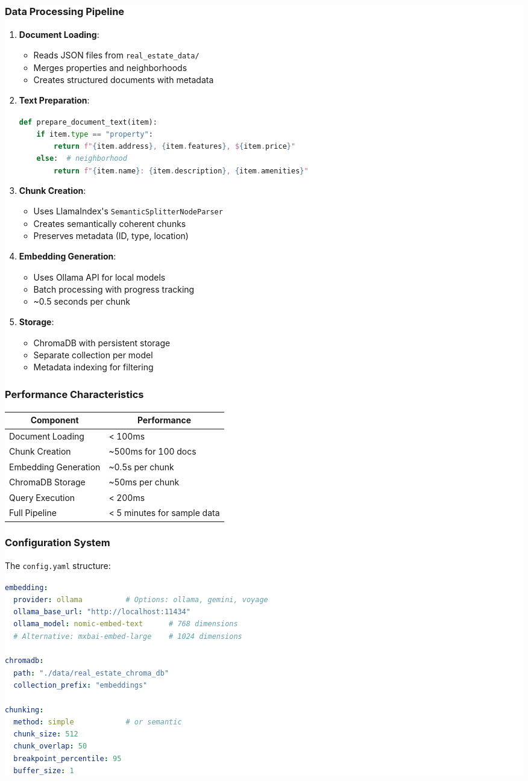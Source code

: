 ### Data Processing Pipeline

1. **Document Loading**:
   - Reads JSON files from `real_estate_data/`
   - Merges properties and neighborhoods
   - Creates structured documents with metadata

2. **Text Preparation**:
   ```python
   def prepare_document_text(item):
       if item.type == "property":
           return f"{item.address}, {item.features}, ${item.price}"
       else:  # neighborhood
           return f"{item.name}: {item.description}, {item.amenities}"
   ```

3. **Chunk Creation**:
   - Uses LlamaIndex's `SemanticSplitterNodeParser`
   - Creates semantically coherent chunks
   - Preserves metadata (ID, type, location)

4. **Embedding Generation**:
   - Uses Ollama API for local models
   - Batch processing with progress tracking
   - ~0.5 seconds per chunk

5. **Storage**:
   - ChromaDB with persistent storage
   - Separate collection per model
   - Metadata indexing for filtering

### Performance Characteristics

| Component | Performance |
|-----------|------------|
| Document Loading | < 100ms |
| Chunk Creation | ~500ms for 100 docs |
| Embedding Generation | ~0.5s per chunk |
| ChromaDB Storage | ~50ms per chunk |
| Query Execution | < 200ms |
| Full Pipeline | < 5 minutes for sample data |

### Configuration System

The `config.yaml` structure:
```yaml
embedding:
  provider: ollama          # Options: ollama, gemini, voyage
  ollama_base_url: "http://localhost:11434"
  ollama_model: nomic-embed-text      # 768 dimensions
  # Alternative: mxbai-embed-large    # 1024 dimensions

chromadb:
  path: "./data/real_estate_chroma_db"
  collection_prefix: "embeddings"

chunking:
  method: simple            # or semantic
  chunk_size: 512
  chunk_overlap: 50
  breakpoint_percentile: 95
  buffer_size: 1
```